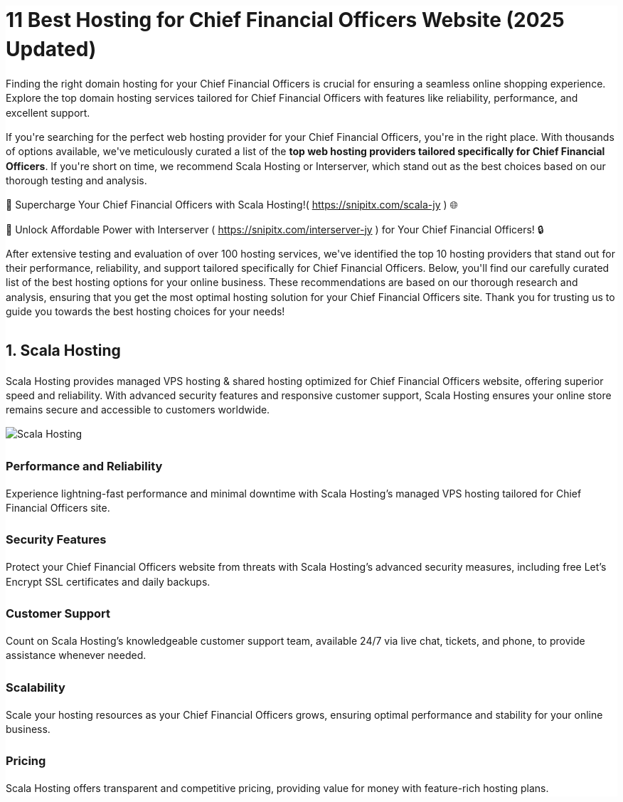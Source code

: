 # 11 Best Hosting for Chief Financial Officers Website (2025 Updated)

Finding the right domain hosting for your Chief Financial Officers is crucial for ensuring a seamless online shopping experience. Explore the top domain hosting services tailored for Chief Financial Officers with features like reliability, performance, and excellent support.

If you're searching for the perfect web hosting provider for your Chief Financial Officers, you're in the right place. With thousands of options available, we've meticulously curated a list of the **top web hosting providers tailored specifically for Chief Financial Officers**. If you're short on time, we recommend Scala Hosting or Interserver, which stand out as the best choices based on our thorough testing and analysis.

🚀 Supercharge Your Chief Financial Officers with Scala Hosting!( https://snipitx.com/scala-jy ) 🌐 

💸 Unlock Affordable Power with Interserver ( https://snipitx.com/interserver-jy ) for Your Chief Financial Officers! 🔒

After extensive testing and evaluation of over 100 hosting services, we've identified the top 10 hosting providers that stand out for their performance, reliability, and support tailored specifically for Chief Financial Officers. Below, you'll find our carefully curated list of the best hosting options for your online business. These recommendations are based on our thorough research and analysis, ensuring that you get the most optimal hosting solution for your Chief Financial Officers site. Thank you for trusting us to guide you towards the best hosting choices for your needs!

## 1. Scala Hosting

Scala Hosting provides managed VPS hosting & shared hosting optimized for Chief Financial Officers website, offering superior speed and reliability. With advanced security features and responsive customer support, Scala Hosting ensures your online store remains secure and accessible to customers worldwide.

![Scala Hosting](https://i.imgur.com/uJ5JIK3.png "Scala Web Hosting")

### Performance and Reliability
Experience lightning-fast performance and minimal downtime with Scala Hosting’s managed VPS hosting tailored for Chief Financial Officers site.

### Security Features
Protect your Chief Financial Officers website from threats with Scala Hosting’s advanced security measures, including free Let’s Encrypt SSL certificates and daily backups.

### Customer Support
Count on Scala Hosting’s knowledgeable customer support team, available 24/7 via live chat, tickets, and phone, to provide assistance whenever needed.

### Scalability
Scale your hosting resources as your Chief Financial Officers grows, ensuring optimal performance and stability for your online business.

### Pricing
Scala Hosting offers transparent and competitive pricing, providing value for money with feature-rich hosting plans.
